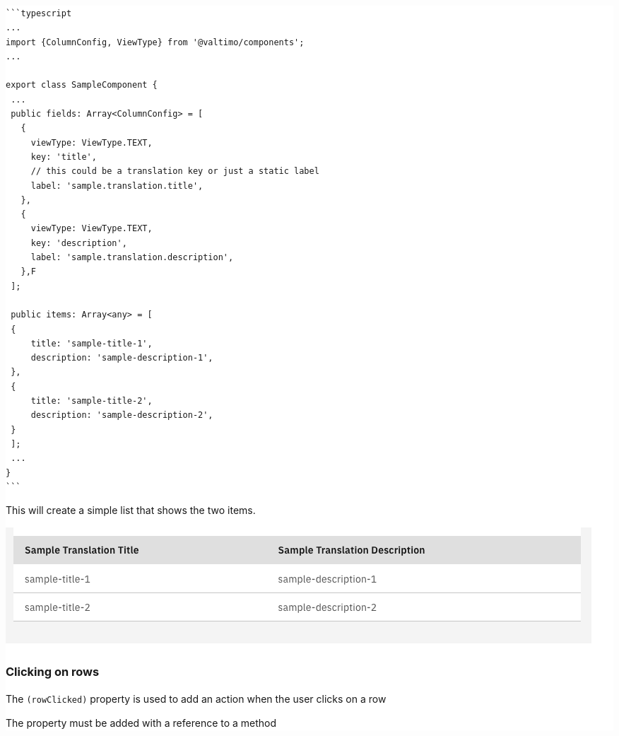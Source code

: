     ```typescript
    ...
    import {ColumnConfig, ViewType} from '@valtimo/components';
    ...

    export class SampleComponent {
     ...
     public fields: Array<ColumnConfig> = [
       {
         viewType: ViewType.TEXT,
         key: 'title',
         // this could be a translation key or just a static label
         label: 'sample.translation.title',
       },
       {
         viewType: ViewType.TEXT,
         key: 'description',
         label: 'sample.translation.description',
       },F
     ];

     public items: Array<any> = [
     {
         title: 'sample-title-1',
         description: 'sample-description-1',
     },
     {
         title: 'sample-title-2',
         description: 'sample-description-2',
     }
     ];
     ...
    }
    ```

This will create a simple list that shows the two items.

![simple-list.png](../../../reference/user-interface/components/valtimo-carbon-list/img/simple-list.png)

### Clicking on rows

The `(rowClicked)` property is used to add an action when the user clicks on a row

The property must be added with a reference to a method
